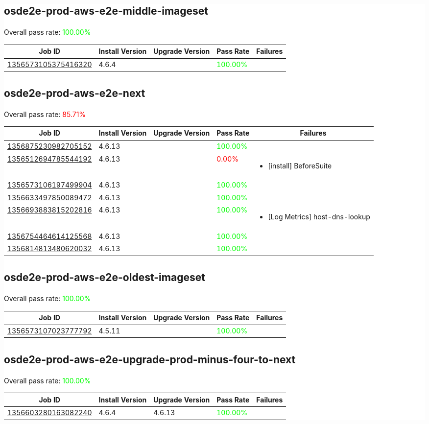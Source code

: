 

## osde2e-prod-aws-e2e-middle-imageset

Overall pass rate: <span style="color:#01fe00;">100.00%</span>

| Job ID | Install Version | Upgrade Version | Pass Rate | Failures |
|--------|-----------------|-----------------|-----------|----------|
[1356573105375416320](https://prow.ci.openshift.org/view/gs/origin-ci-test/logs/osde2e-prod-aws-e2e-middle-imageset/1356573105375416320) | 4.6.4 |  | <span style="color:#01fe00;">100.00%</span>|



## osde2e-prod-aws-e2e-next

Overall pass rate: <span style="color:#ff0000;">85.71%</span>

| Job ID | Install Version | Upgrade Version | Pass Rate | Failures |
|--------|-----------------|-----------------|-----------|----------|
[1356875230982705152](https://prow.ci.openshift.org/view/gs/origin-ci-test/logs/osde2e-prod-aws-e2e-next/1356875230982705152) | 4.6.13 |  | <span style="color:#01fe00;">100.00%</span>|
[1356512694785544192](https://prow.ci.openshift.org/view/gs/origin-ci-test/logs/osde2e-prod-aws-e2e-next/1356512694785544192) | 4.6.13 |  | <span style="color:#ff0000;">0.00%</span>|<ul><li>[install] BeforeSuite</li></ul>
[1356573106197499904](https://prow.ci.openshift.org/view/gs/origin-ci-test/logs/osde2e-prod-aws-e2e-next/1356573106197499904) | 4.6.13 |  | <span style="color:#01fe00;">100.00%</span>|
[1356633497850089472](https://prow.ci.openshift.org/view/gs/origin-ci-test/logs/osde2e-prod-aws-e2e-next/1356633497850089472) | 4.6.13 |  | <span style="color:#01fe00;">100.00%</span>|
[1356693883815202816](https://prow.ci.openshift.org/view/gs/origin-ci-test/logs/osde2e-prod-aws-e2e-next/1356693883815202816) | 4.6.13 |  | <span style="color:#01fe00;">100.00%</span>|<ul><li>[Log Metrics] host-dns-lookup</li></ul>
[1356754464614125568](https://prow.ci.openshift.org/view/gs/origin-ci-test/logs/osde2e-prod-aws-e2e-next/1356754464614125568) | 4.6.13 |  | <span style="color:#01fe00;">100.00%</span>|
[1356814813480620032](https://prow.ci.openshift.org/view/gs/origin-ci-test/logs/osde2e-prod-aws-e2e-next/1356814813480620032) | 4.6.13 |  | <span style="color:#01fe00;">100.00%</span>|



## osde2e-prod-aws-e2e-oldest-imageset

Overall pass rate: <span style="color:#01fe00;">100.00%</span>

| Job ID | Install Version | Upgrade Version | Pass Rate | Failures |
|--------|-----------------|-----------------|-----------|----------|
[1356573107023777792](https://prow.ci.openshift.org/view/gs/origin-ci-test/logs/osde2e-prod-aws-e2e-oldest-imageset/1356573107023777792) | 4.5.11 |  | <span style="color:#01fe00;">100.00%</span>|



## osde2e-prod-aws-e2e-upgrade-prod-minus-four-to-next

Overall pass rate: <span style="color:#01fe00;">100.00%</span>

| Job ID | Install Version | Upgrade Version | Pass Rate | Failures |
|--------|-----------------|-----------------|-----------|----------|
[1356603280163082240](https://prow.ci.openshift.org/view/gs/origin-ci-test/logs/osde2e-prod-aws-e2e-upgrade-prod-minus-four-to-next/1356603280163082240) | 4.6.4 | 4.6.13 | <span style="color:#01fe00;">100.00%</span>|
